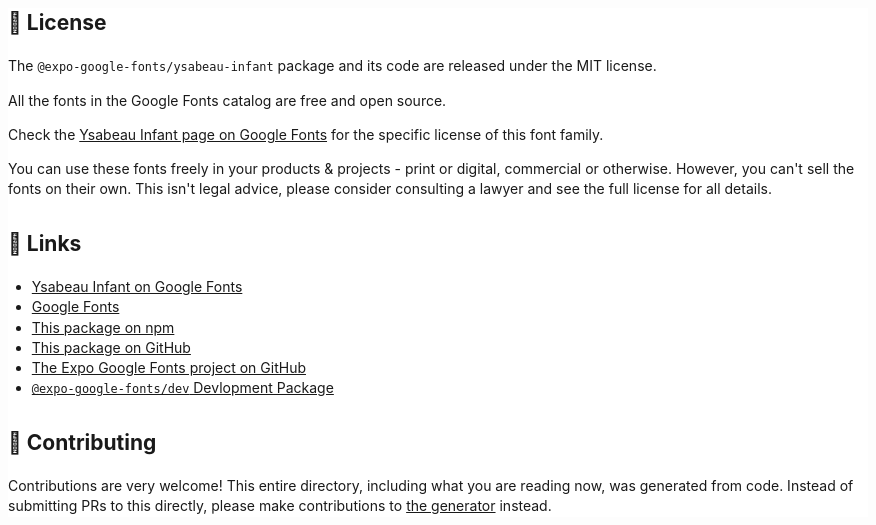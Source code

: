
## 📖 License

The `@expo-google-fonts/ysabeau-infant` package and its code are released under the MIT license.

All the fonts in the Google Fonts catalog are free and open source.

Check the [Ysabeau Infant page on Google Fonts](https://fonts.google.com/specimen/Ysabeau+Infant) for the specific license of this font family.

You can use these fonts freely in your products & projects - print or digital, commercial or otherwise. However, you can't sell the fonts on their own. This isn't legal advice, please consider consulting a lawyer and see the full license for all details.

## 🔗 Links

- [Ysabeau Infant on Google Fonts](https://fonts.google.com/specimen/Ysabeau+Infant)
- [Google Fonts](https://fonts.google.com/)
- [This package on npm](https://www.npmjs.com/package/@expo-google-fonts/ysabeau-infant)
- [This package on GitHub](https://github.com/expo/google-fonts/tree/master/font-packages/ysabeau-infant)
- [The Expo Google Fonts project on GitHub](https://github.com/expo/google-fonts)
- [`@expo-google-fonts/dev` Devlopment Package](https://github.com/expo/google-fonts/tree/master/font-packages/dev)

## 🤝 Contributing

Contributions are very welcome! This entire directory, including what you are reading now, was generated from code. Instead of submitting PRs to this directly, please make contributions to [the generator](https://github.com/expo/google-fonts/tree/master/packages/generator) instead.
